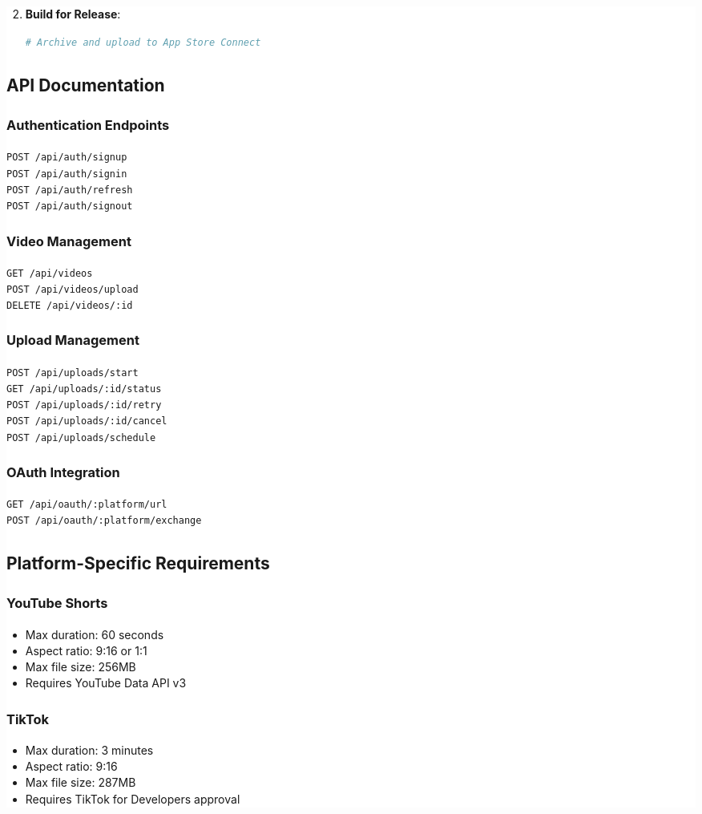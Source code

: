 2. **Build for Release**:
   ```bash
   # Archive and upload to App Store Connect
   ```

## API Documentation

### Authentication Endpoints

```http
POST /api/auth/signup
POST /api/auth/signin
POST /api/auth/refresh
POST /api/auth/signout
```

### Video Management

```http
GET /api/videos
POST /api/videos/upload
DELETE /api/videos/:id
```

### Upload Management

```http
POST /api/uploads/start
GET /api/uploads/:id/status
POST /api/uploads/:id/retry
POST /api/uploads/:id/cancel
POST /api/uploads/schedule
```

### OAuth Integration

```http
GET /api/oauth/:platform/url
POST /api/oauth/:platform/exchange
```

## Platform-Specific Requirements

### YouTube Shorts
- Max duration: 60 seconds
- Aspect ratio: 9:16 or 1:1
- Max file size: 256MB
- Requires YouTube Data API v3

### TikTok
- Max duration: 3 minutes
- Aspect ratio: 9:16
- Max file size: 287MB
- Requires TikTok for Developers approval
